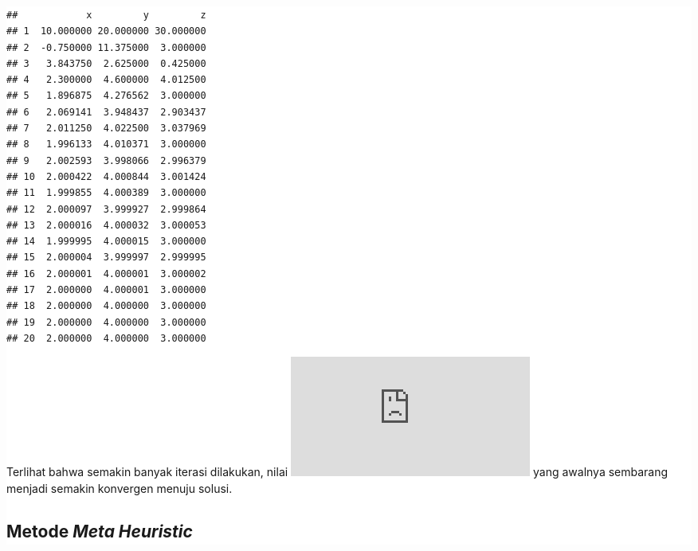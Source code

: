     ##            x         y         z
    ## 1  10.000000 20.000000 30.000000
    ## 2  -0.750000 11.375000  3.000000
    ## 3   3.843750  2.625000  0.425000
    ## 4   2.300000  4.600000  4.012500
    ## 5   1.896875  4.276562  3.000000
    ## 6   2.069141  3.948437  2.903437
    ## 7   2.011250  4.022500  3.037969
    ## 8   1.996133  4.010371  3.000000
    ## 9   2.002593  3.998066  2.996379
    ## 10  2.000422  4.000844  3.001424
    ## 11  1.999855  4.000389  3.000000
    ## 12  2.000097  3.999927  2.999864
    ## 13  2.000016  4.000032  3.000053
    ## 14  1.999995  4.000015  3.000000
    ## 15  2.000004  3.999997  2.999995
    ## 16  2.000001  4.000001  3.000002
    ## 17  2.000000  4.000001  3.000000
    ## 18  2.000000  4.000000  3.000000
    ## 19  2.000000  4.000000  3.000000
    ## 20  2.000000  4.000000  3.000000

Terlihat bahwa semakin banyak iterasi dilakukan, nilai
![x,y,z](https://latex.codecogs.com/png.latex?x%2Cy%2Cz "x,y,z") yang
awalnya sembarang menjadi semakin konvergen menuju solusi.

## Metode *Meta Heuristic*
